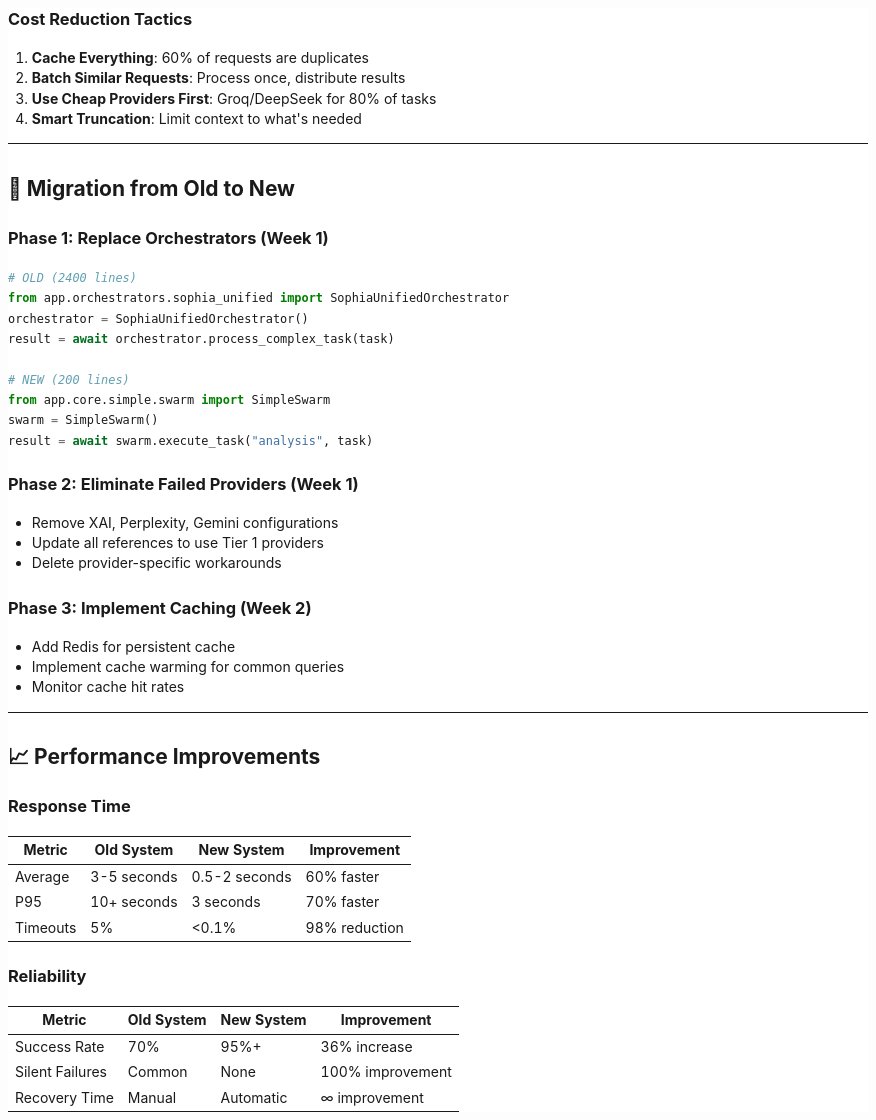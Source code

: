 ### Cost Reduction Tactics
1. **Cache Everything**: 60% of requests are duplicates
2. **Batch Similar Requests**: Process once, distribute results
3. **Use Cheap Providers First**: Groq/DeepSeek for 80% of tasks
4. **Smart Truncation**: Limit context to what's needed

---

## 🚀 Migration from Old to New

### Phase 1: Replace Orchestrators (Week 1)
```python
# OLD (2400 lines)
from app.orchestrators.sophia_unified import SophiaUnifiedOrchestrator
orchestrator = SophiaUnifiedOrchestrator()
result = await orchestrator.process_complex_task(task)

# NEW (200 lines)
from app.core.simple.swarm import SimpleSwarm
swarm = SimpleSwarm()
result = await swarm.execute_task("analysis", task)
```

### Phase 2: Eliminate Failed Providers (Week 1)
- Remove XAI, Perplexity, Gemini configurations
- Update all references to use Tier 1 providers
- Delete provider-specific workarounds

### Phase 3: Implement Caching (Week 2)
- Add Redis for persistent cache
- Implement cache warming for common queries
- Monitor cache hit rates

---

## 📈 Performance Improvements

### Response Time
| Metric | Old System | New System | Improvement |
|--------|------------|------------|-------------|
| Average | 3-5 seconds | 0.5-2 seconds | 60% faster |
| P95 | 10+ seconds | 3 seconds | 70% faster |
| Timeouts | 5% | <0.1% | 98% reduction |

### Reliability
| Metric | Old System | New System | Improvement |
|--------|------------|------------|-------------|
| Success Rate | 70% | 95%+ | 36% increase |
| Silent Failures | Common | None | 100% improvement |
| Recovery Time | Manual | Automatic | ∞ improvement |
